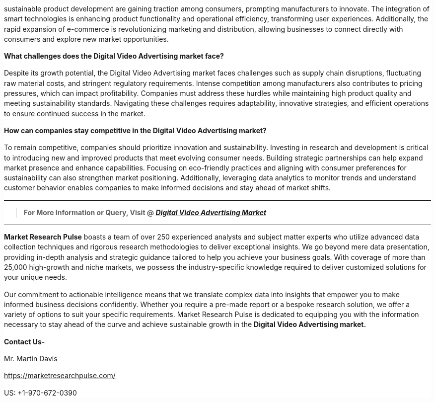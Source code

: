sustainable product development are gaining traction among consumers, prompting manufacturers to innovate. The integration of smart technologies is enhancing product functionality and operational efficiency, transforming user experiences. Additionally, the rapid expansion of e-commerce is revolutionizing marketing and distribution, allowing businesses to connect directly with consumers and explore new market opportunities.</p><p><strong>What challenges does the Digital Video Advertising market face?</strong></p><p>Despite its growth potential, the Digital Video Advertising market faces challenges such as supply chain disruptions, fluctuating raw material costs, and stringent regulatory requirements. Intense competition among manufacturers also contributes to pricing pressures, which can impact profitability. Companies must address these hurdles while maintaining high product quality and meeting sustainability standards. Navigating these challenges requires adaptability, innovative strategies, and efficient operations to ensure continued success in the market.</p><p><strong>How can companies stay competitive in the Digital Video Advertising market?</strong></p><p>To remain competitive, companies should prioritize innovation and sustainability. Investing in research and development is critical to introducing new and improved products that meet evolving consumer needs. Building strategic partnerships can help expand market presence and enhance capabilities. Focusing on eco-friendly practices and aligning with consumer preferences for sustainability can also strengthen market positioning. Additionally, leveraging data analytics to monitor trends and understand customer behavior enables companies to make informed decisions and stay ahead of market shifts.</p><hr /><blockquote><p><strong>For More Information or Query, Visit @&nbsp;<em><a href="https://marketresearchpulse.com/report/54302/digital-video-advertising-market?utm_source=Linkedin&utm_medium=029">Digital Video Advertising Market</a></em></strong></p></blockquote><hr /><p><strong>Market Research Pulse</strong> boasts a team of over 250 experienced analysts and subject matter experts who utilize advanced data collection techniques and rigorous research methodologies to deliver exceptional insights. We go beyond mere data presentation, providing in-depth analysis and strategic guidance tailored to help you achieve your business goals. With coverage of more than 25,000 high-growth and niche markets, we possess the industry-specific knowledge required to deliver customized solutions for your unique needs.</p><p>Our commitment to actionable intelligence means that we translate complex data into insights that empower you to make informed business decisions confidently. Whether you require a pre-made report or a bespoke research solution, we offer a variety of options to suit your specific requirements. Market Research Pulse is dedicated to equipping you with the information necessary to stay ahead of the curve and achieve sustainable growth in the <strong>Digital Video Advertising market.</strong></p><p><strong>Contact Us-</strong></p><p>Mr. Martin Davis</p><p>https://marketresearchpulse.com/</p><p>US: +1-970-672-0390</p>
